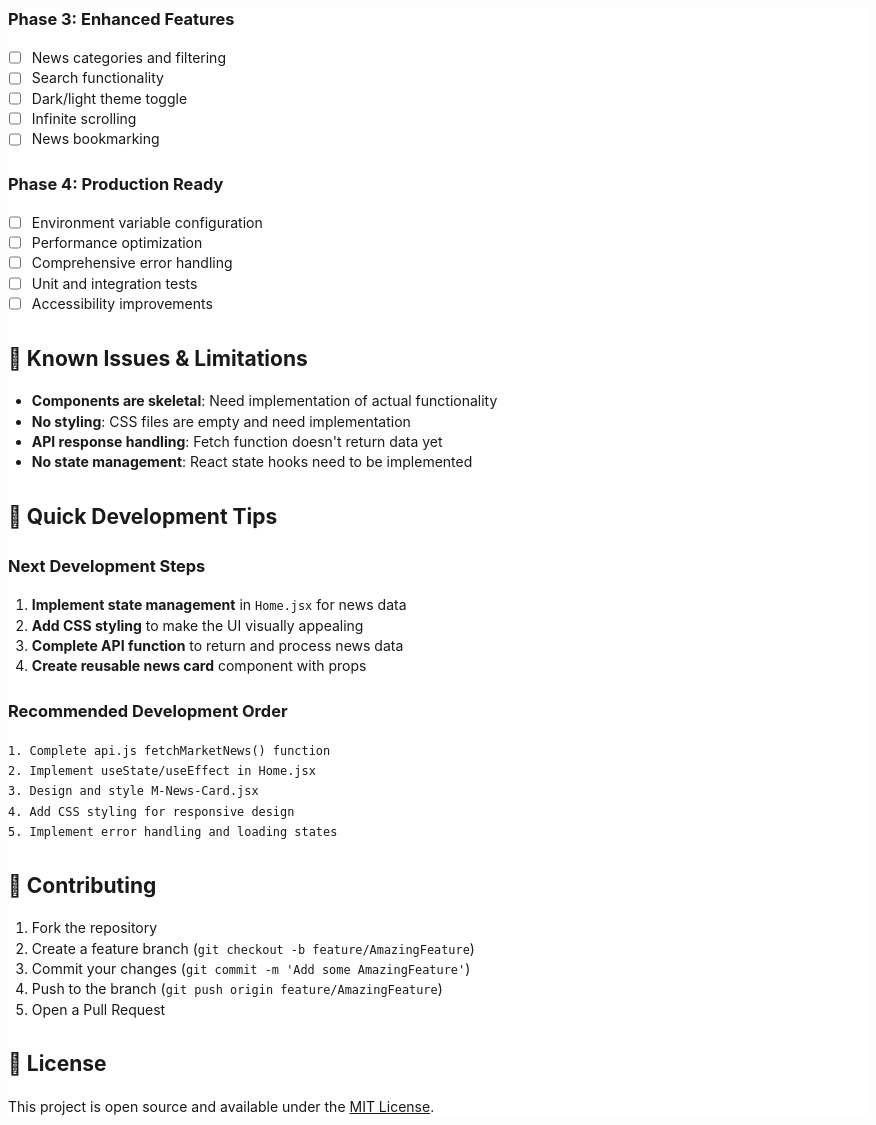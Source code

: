 ### Phase 3: Enhanced Features
- [ ] News categories and filtering
- [ ] Search functionality
- [ ] Dark/light theme toggle
- [ ] Infinite scrolling
- [ ] News bookmarking

### Phase 4: Production Ready
- [ ] Environment variable configuration
- [ ] Performance optimization
- [ ] Comprehensive error handling
- [ ] Unit and integration tests
- [ ] Accessibility improvements

## 🐛 Known Issues & Limitations

- **Components are skeletal**: Need implementation of actual functionality
- **No styling**: CSS files are empty and need implementation
- **API response handling**: Fetch function doesn't return data yet
- **No state management**: React state hooks need to be implemented

## 🚀 Quick Development Tips

### Next Development Steps
1. **Implement state management** in `Home.jsx` for news data
2. **Add CSS styling** to make the UI visually appealing
3. **Complete API function** to return and process news data
4. **Create reusable news card** component with props

### Recommended Development Order
```
1. Complete api.js fetchMarketNews() function
2. Implement useState/useEffect in Home.jsx
3. Design and style M-News-Card.jsx
4. Add CSS styling for responsive design
5. Implement error handling and loading states
```

## 🤝 Contributing

1. Fork the repository
2. Create a feature branch (`git checkout -b feature/AmazingFeature`)
3. Commit your changes (`git commit -m 'Add some AmazingFeature'`)
4. Push to the branch (`git push origin feature/AmazingFeature`)
5. Open a Pull Request

## 📄 License

This project is open source and available under the [MIT License](LICENSE).
